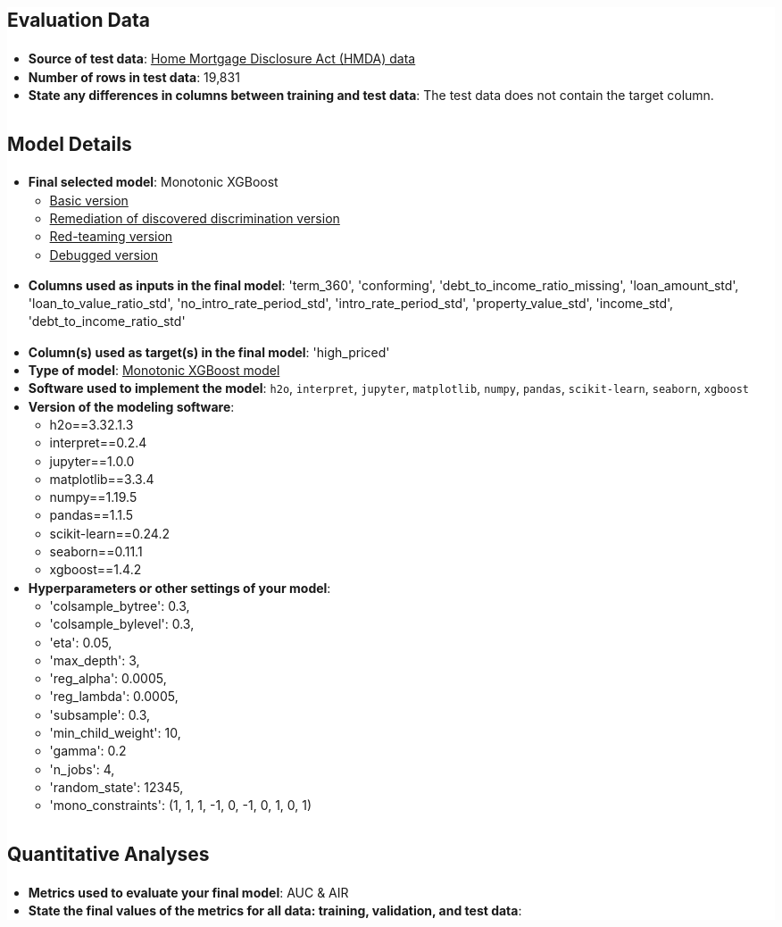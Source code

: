 ## Evaluation Data
* **Source of test data**: [Home Mortgage Disclosure Act (HMDA) data](https://www.consumerfinance.gov/data-research/hmda/)
* **Number of rows in test data**: 19,831
* **State any differences in columns between training and test data**: The test data does not contain the target column.

## Model Details
- **Final selected model**: Monotonic XGBoost
   - [Basic version](https://github.com/Mshuning/DNSC6290/blob/main/Assignment%201/assignment_1.ipynb)
   - [Remediation of discovered discrimination version](https://github.com/Mshuning/DNSC6290/blob/main/Assignment%203/assignment_3_2.ipynb)
   - [Red-teaming version](https://github.com/Mshuning/DNSC6290/blob/main/Assignment%204/assignment_4_2.ipynb)
   - [Debugged version](https://github.com/Mshuning/DNSC6290/blob/main/Assignment%205/assignment_5_2.ipynb)
* **Columns used as inputs in the final model**: 'term_360', 'conforming', 'debt_to_income_ratio_missing', 'loan_amount_std', 'loan_to_value_ratio_std', 'no_intro_rate_period_std', 'intro_rate_period_std', 'property_value_std', 'income_std', 'debt_to_income_ratio_std'
- **Column(s) used as target(s) in the final model**: 'high_priced'
- **Type of model**: [Monotonic XGBoost model](https://xgboost.readthedocs.io/en/stable/index.html)
- **Software used to implement the model**: `h2o`, `interpret`, `jupyter`, `matplotlib`, `numpy`, `pandas`, `scikit-learn`, `seaborn`, `xgboost`
- **Version of the modeling software**: 
    - h2o==3.32.1.3
    - interpret==0.2.4
    - jupyter==1.0.0 
    - matplotlib==3.3.4
    - numpy==1.19.5
    - pandas==1.1.5
    - scikit-learn==0.24.2
    - seaborn==0.11.1
    - xgboost==1.4.2
- **Hyperparameters or other settings of your model**: 
    - 'colsample_bytree': 0.3,
    - 'colsample_bylevel': 0.3,
    - 'eta': 0.05,
    - 'max_depth': 3,
    - 'reg_alpha': 0.0005,
    - 'reg_lambda': 0.0005,
    - 'subsample': 0.3,
    - 'min_child_weight': 10,
    - 'gamma': 0.2
    - 'n_jobs': 4,
    - 'random_state': 12345,
    - 'mono_constraints': (1, 1, 1, -1, 0, -1, 0, 1, 0, 1)

## Quantitative Analyses
* **Metrics used to evaluate your final model**: AUC & AIR
* **State the final values of the metrics for all data: training, validation, and test data**:
